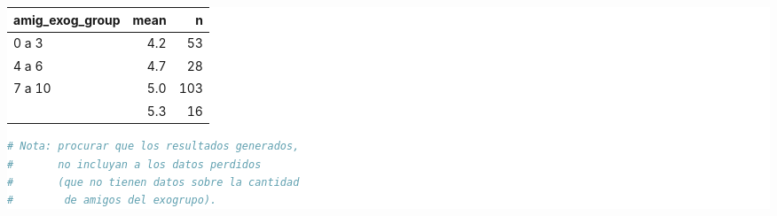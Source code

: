 | amig\_exog\_group | mean |   n |
|:------------------|-----:|----:|
| 0 a 3             |  4.2 |  53 |
| 4 a 6             |  4.7 |  28 |
| 7 a 10            |  5.0 | 103 |
|                   |  5.3 |  16 |

``` r
# Nota: procurar que los resultados generados, 
#       no incluyan a los datos perdidos 
#       (que no tienen datos sobre la cantidad
#        de amigos del exogrupo).
```
